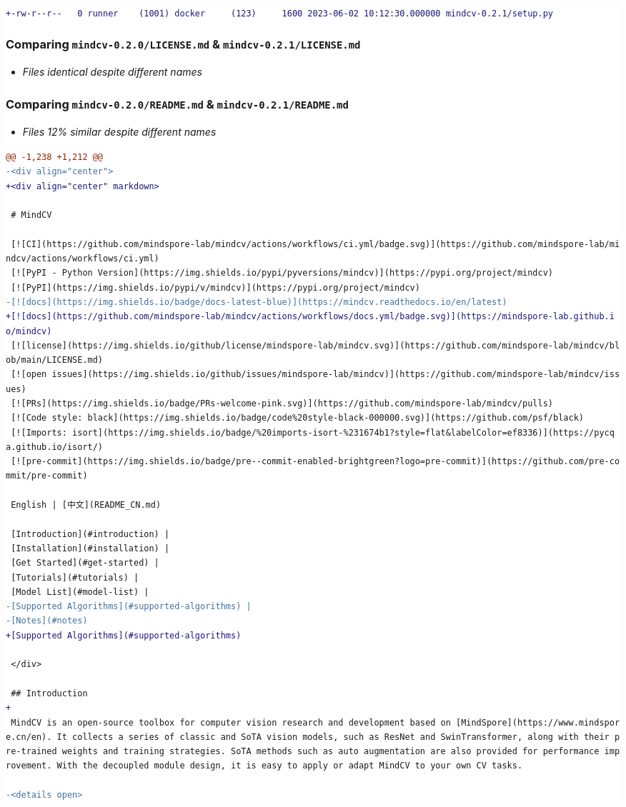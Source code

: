 ```diff
+-rw-r--r--   0 runner    (1001) docker     (123)     1600 2023-06-02 10:12:30.000000 mindcv-0.2.1/setup.py
```

### Comparing `mindcv-0.2.0/LICENSE.md` & `mindcv-0.2.1/LICENSE.md`

 * *Files identical despite different names*

### Comparing `mindcv-0.2.0/README.md` & `mindcv-0.2.1/README.md`

 * *Files 12% similar despite different names*

```diff
@@ -1,238 +1,212 @@
-<div align="center">
+<div align="center" markdown>
 
 # MindCV
 
 [![CI](https://github.com/mindspore-lab/mindcv/actions/workflows/ci.yml/badge.svg)](https://github.com/mindspore-lab/mindcv/actions/workflows/ci.yml)
 [![PyPI - Python Version](https://img.shields.io/pypi/pyversions/mindcv)](https://pypi.org/project/mindcv)
 [![PyPI](https://img.shields.io/pypi/v/mindcv)](https://pypi.org/project/mindcv)
-[![docs](https://img.shields.io/badge/docs-latest-blue)](https://mindcv.readthedocs.io/en/latest)
+[![docs](https://github.com/mindspore-lab/mindcv/actions/workflows/docs.yml/badge.svg)](https://mindspore-lab.github.io/mindcv)
 [![license](https://img.shields.io/github/license/mindspore-lab/mindcv.svg)](https://github.com/mindspore-lab/mindcv/blob/main/LICENSE.md)
 [![open issues](https://img.shields.io/github/issues/mindspore-lab/mindcv)](https://github.com/mindspore-lab/mindcv/issues)
 [![PRs](https://img.shields.io/badge/PRs-welcome-pink.svg)](https://github.com/mindspore-lab/mindcv/pulls)
 [![Code style: black](https://img.shields.io/badge/code%20style-black-000000.svg)](https://github.com/psf/black)
 [![Imports: isort](https://img.shields.io/badge/%20imports-isort-%231674b1?style=flat&labelColor=ef8336)](https://pycqa.github.io/isort/)
 [![pre-commit](https://img.shields.io/badge/pre--commit-enabled-brightgreen?logo=pre-commit)](https://github.com/pre-commit/pre-commit)
 
 English | [中文](README_CN.md)
 
 [Introduction](#introduction) |
 [Installation](#installation) |
 [Get Started](#get-started) |
 [Tutorials](#tutorials) |
 [Model List](#model-list) |
-[Supported Algorithms](#supported-algorithms) |
-[Notes](#notes)
+[Supported Algorithms](#supported-algorithms)
 
 </div>
 
 ## Introduction
+
 MindCV is an open-source toolbox for computer vision research and development based on [MindSpore](https://www.mindspore.cn/en). It collects a series of classic and SoTA vision models, such as ResNet and SwinTransformer, along with their pre-trained weights and training strategies. SoTA methods such as auto augmentation are also provided for performance improvement. With the decoupled module design, it is easy to apply or adapt MindCV to your own CV tasks.
 
-<details open>
```